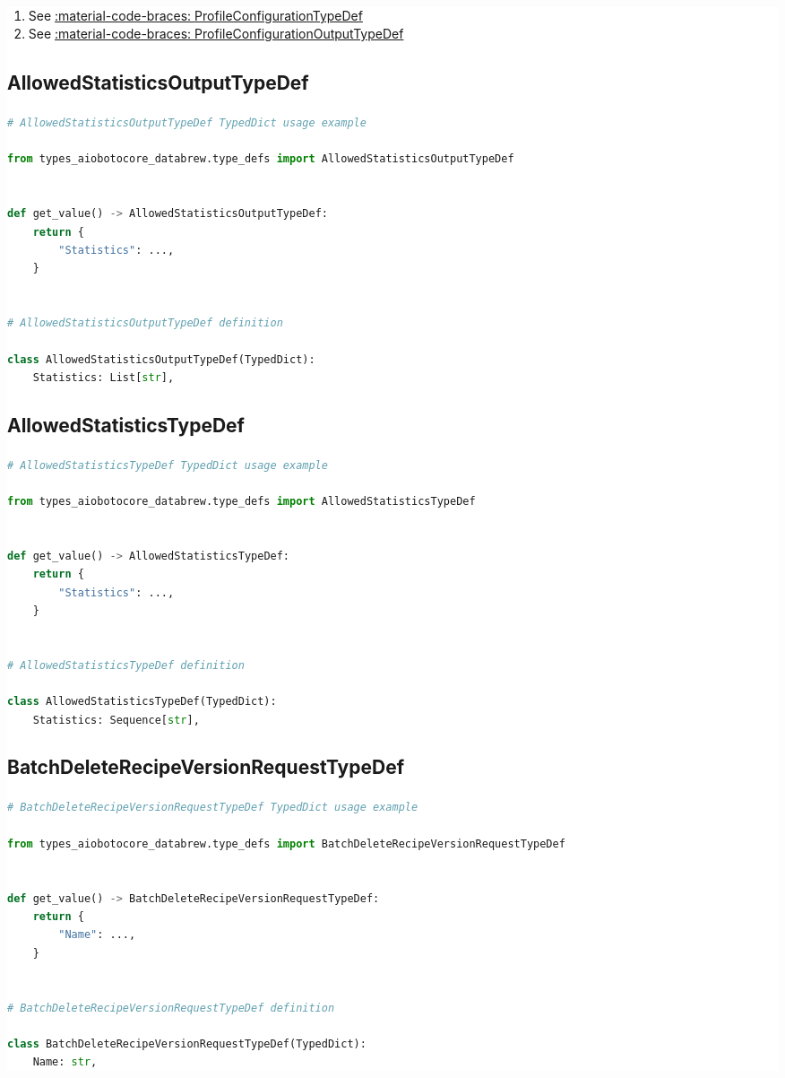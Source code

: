 1. See [:material-code-braces: ProfileConfigurationTypeDef](./type_defs.md#profileconfigurationtypedef) 
2. See [:material-code-braces: ProfileConfigurationOutputTypeDef](./type_defs.md#profileconfigurationoutputtypedef) 



## AllowedStatisticsOutputTypeDef

```python
# AllowedStatisticsOutputTypeDef TypedDict usage example

from types_aiobotocore_databrew.type_defs import AllowedStatisticsOutputTypeDef


def get_value() -> AllowedStatisticsOutputTypeDef:
    return {
        "Statistics": ...,
    }


# AllowedStatisticsOutputTypeDef definition

class AllowedStatisticsOutputTypeDef(TypedDict):
    Statistics: List[str],
```

## AllowedStatisticsTypeDef

```python
# AllowedStatisticsTypeDef TypedDict usage example

from types_aiobotocore_databrew.type_defs import AllowedStatisticsTypeDef


def get_value() -> AllowedStatisticsTypeDef:
    return {
        "Statistics": ...,
    }


# AllowedStatisticsTypeDef definition

class AllowedStatisticsTypeDef(TypedDict):
    Statistics: Sequence[str],
```

## BatchDeleteRecipeVersionRequestTypeDef

```python
# BatchDeleteRecipeVersionRequestTypeDef TypedDict usage example

from types_aiobotocore_databrew.type_defs import BatchDeleteRecipeVersionRequestTypeDef


def get_value() -> BatchDeleteRecipeVersionRequestTypeDef:
    return {
        "Name": ...,
    }


# BatchDeleteRecipeVersionRequestTypeDef definition

class BatchDeleteRecipeVersionRequestTypeDef(TypedDict):
    Name: str,
```